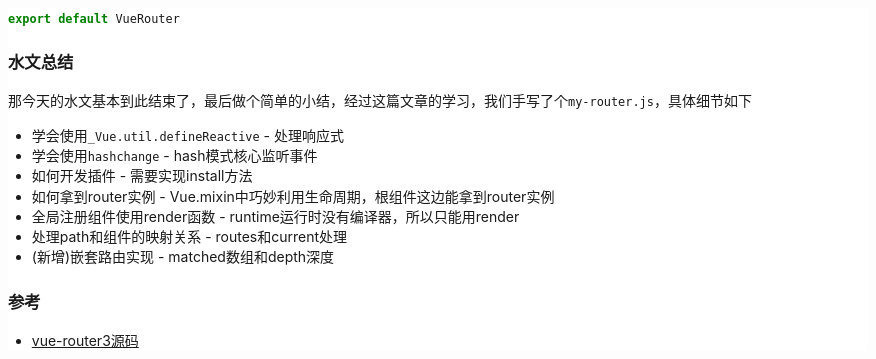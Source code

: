 ```js
export default VueRouter
```

### 水文总结

那今天的水文基本到此结束了，最后做个简单的小结，经过这篇文章的学习，我们手写了个`my-router.js`，具体细节如下

- 学会使用`_Vue.util.defineReactive` - 处理响应式
- 学会使用`hashchange` - hash模式核心监听事件
- 如何开发插件 - 需要实现install方法
- 如何拿到router实例 - Vue.mixin中巧妙利用生命周期，根组件这边能拿到router实例
- 全局注册组件使用render函数 - runtime运行时没有编译器，所以只能用render
- 处理path和组件的映射关系 - routes和current处理
- (新增)嵌套路由实现 - matched数组和depth深度

### 参考

- [vue-router3源码](https://github.com/vuejs/vue-router)
